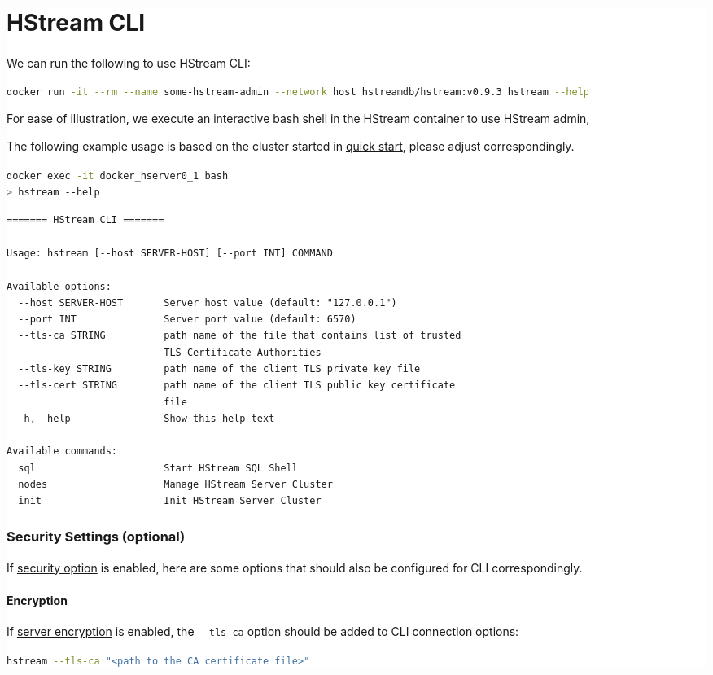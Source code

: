 # HStream CLI

We can run the following to use HStream CLI:

```sh
docker run -it --rm --name some-hstream-admin --network host hstreamdb/hstream:v0.9.3 hstream --help
```

For ease of illustration, we execute an interactive bash shell in the
HStream container to use HStream admin,

The following example usage is based on the cluster started in
[quick start](../start/quickstart-with-docker.md), please adjust
correspondingly.

```sh
docker exec -it docker_hserver0_1 bash
> hstream --help
```

```
======= HStream CLI =======

Usage: hstream [--host SERVER-HOST] [--port INT] COMMAND

Available options:
  --host SERVER-HOST       Server host value (default: "127.0.0.1")
  --port INT               Server port value (default: 6570)
  --tls-ca STRING          path name of the file that contains list of trusted
                           TLS Certificate Authorities
  --tls-key STRING         path name of the client TLS private key file
  --tls-cert STRING        path name of the client TLS public key certificate
                           file
  -h,--help                Show this help text

Available commands:
  sql                      Start HStream SQL Shell
  nodes                    Manage HStream Server Cluster
  init                     Init HStream Server Cluster
```

### Security Settings (optional)

If [security option](../operation/security/overview.md) is enabled, here are some options that should also be configured for CLI correspondingly.

#### Encryption

If [server encryption](../operation/security/encryption.md) is enabled, the `--tls-ca` option should be added to CLI connection options:

```sh
hstream --tls-ca "<path to the CA certificate file>"
```
